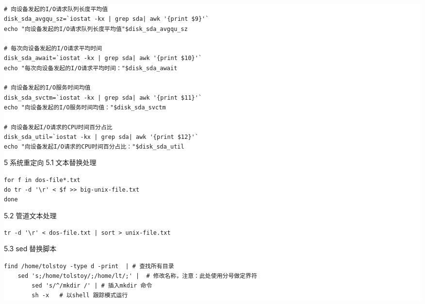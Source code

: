 ```
# 向设备发起的I/O请求队列长度平均值  
disk_sda_avgqu_sz=`iostat -kx | grep sda| awk '{print $9}'`  
echo "向设备发起的I/O请求队列长度平均值"$disk_sda_avgqu_sz  
   
# 每次向设备发起的I/O请求平均时间  
disk_sda_await=`iostat -kx | grep sda| awk '{print $10}'`  
echo "每次向设备发起的I/O请求平均时间："$disk_sda_await  
   
# 向设备发起的I/O服务时间均值  
disk_sda_svctm=`iostat -kx | grep sda| awk '{print $11}'`  
echo "向设备发起的I/O服务时间均值："$disk_sda_svctm  
   
# 向设备发起I/O请求的CPU时间百分占比  
disk_sda_util=`iostat -kx | grep sda| awk '{print $12}'`  
echo "向设备发起I/O请求的CPU时间百分占比："$disk_sda_util  
```


5 系统重定向
5.1 文本替换处理
```
for f in dos-file*.txt
do tr -d '\r' < $f >> big-unix-file.txt
done
```
5.2 管道文本处理
```
tr -d '\r' < dos-file.txt | sort > unix-file.txt
```

5.3 sed 替换脚本
```
find /home/tolstoy -type d -print  | # 查找所有目录
    sed 's;/home/tolstoy/;/home/lt/;' |  # 修改名称，注意：此处使用分号做定界符
        sed 's/^/mkdir /' | # 插入mkdir 命令
        sh -x   # 以shell 跟踪模式运行
```